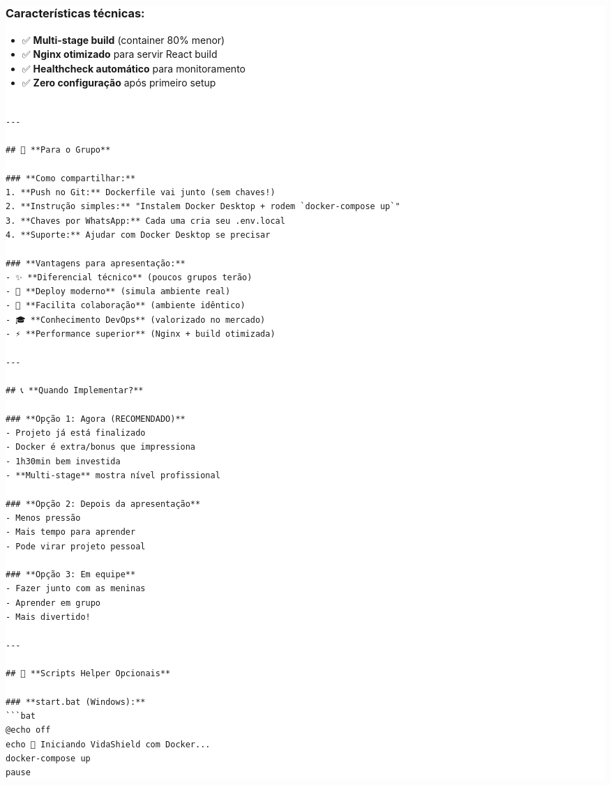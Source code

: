 ### Características técnicas:
- ✅ **Multi-stage build** (container 80% menor)
- ✅ **Nginx otimizado** para servir React build
- ✅ **Healthcheck automático** para monitoramento
- ✅ **Zero configuração** após primeiro setup
```

---

## 🤝 **Para o Grupo**

### **Como compartilhar:**
1. **Push no Git:** Dockerfile vai junto (sem chaves!)
2. **Instrução simples:** "Instalem Docker Desktop + rodem `docker-compose up`"
3. **Chaves por WhatsApp:** Cada uma cria seu .env.local
4. **Suporte:** Ajudar com Docker Desktop se precisar

### **Vantagens para apresentação:**
- ✨ **Diferencial técnico** (poucos grupos terão)
- 🚀 **Deploy moderno** (simula ambiente real)
- 👥 **Facilita colaboração** (ambiente idêntico)
- 🎓 **Conhecimento DevOps** (valorizado no mercado)
- ⚡ **Performance superior** (Nginx + build otimizada)

---

## 📞 **Quando Implementar?**

### **Opção 1: Agora (RECOMENDADO)**
- Projeto já está finalizado
- Docker é extra/bonus que impressiona
- 1h30min bem investida
- **Multi-stage** mostra nível profissional

### **Opção 2: Depois da apresentação**
- Menos pressão
- Mais tempo para aprender
- Pode virar projeto pessoal

### **Opção 3: Em equipe**
- Fazer junto com as meninas
- Aprender em grupo
- Mais divertido!

---

## 🎯 **Scripts Helper Opcionais**

### **start.bat (Windows):**
```bat
@echo off
echo 🚀 Iniciando VidaShield com Docker...
docker-compose up
pause
```
